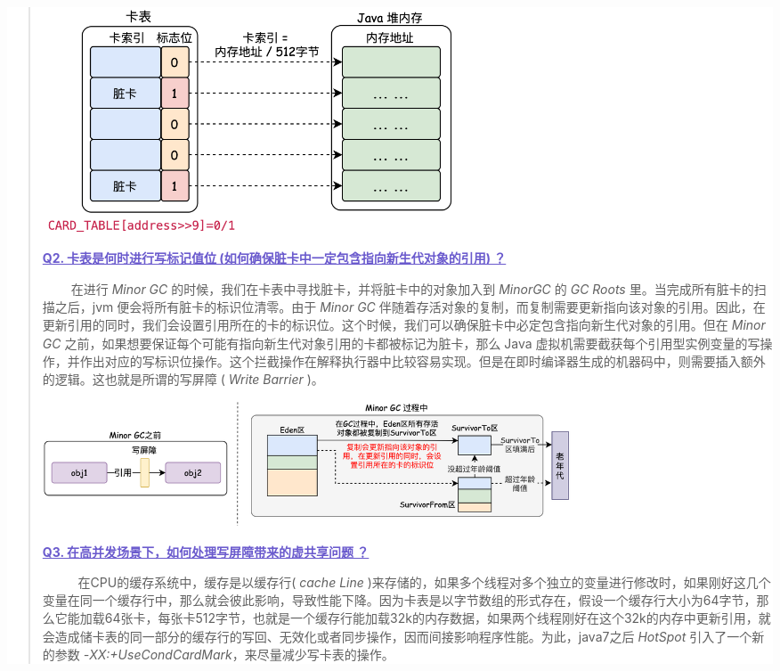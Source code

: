 > <img src="../picOfDoc/image-20220414233058308.png" alt="image-20220414233058308" style="zoom:56%;" />
>
> <font color=SlateBlue> <u>**Q2. 卡表是何时进行写标记值位 (如何确保脏卡中一定包含指向新生代对象的引用) ？**</u></font>
>
> &emsp;&emsp; 在进行 *Minor GC* 的时候，我们在卡表中寻找脏卡，并将脏卡中的对象加入到 *MinorGC* 的 *GC Roots* 里。当完成所有脏卡的扫描之后，jvm 便会将所有脏卡的标识位清零。由于 *Minor GC* 伴随着存活对象的复制，而复制需要更新指向该对象的引用。因此，在更新引用的同时，我们会设置引用所在的卡的标识位。这个时候，我们可以确保脏卡中必定包含指向新生代对象的引用。但在 *Minor GC* 之前，如果想要保证每个可能有指向新生代对象引用的卡都被标记为脏卡，那么 Java 虚拟机需要截获每个引用型实例变量的写操作，并作出对应的写标识位操作。这个拦截操作在解释执行器中比较容易实现。但是在即时编译器生成的机器码中，则需要插入额外的逻辑。这也就是所谓的写屏障 ( *Write Barrier* )。
>
> <img src="../picOfDoc/image-20220414235331845.png" alt="image-20220414235331845" style="zoom:58%;" />
>
> <font color=SlateBlue> <u>**Q3. 在高并发场景下，如何处理写屏障带来的虚共享问题 ？**</u></font>
>
> &emsp; &emsp;  在CPU的缓存系统中，缓存是以缓存行( *cache Line* )来存储的，如果多个线程对多个独立的变量进行修改时，如果刚好这几个变量在同一个缓存行中，那么就会彼此影响，导致性能下降。因为卡表是以字节数组的形式存在，假设一个缓存行大小为64字节，那么它能加载64张卡，每张卡512字节，也就是一个缓存行能加载32k的内存数据，如果两个线程刚好在这个32k的内存中更新引用，就会造成储卡表的同一部分的缓存行的写回、无效化或者同步操作，因而间接影响程序性能。为此，java7之后 *HotSpot* 引入了一个新的参数 *-XX:+UseCondCardMark*，来尽量减少写卡表的操作。
>